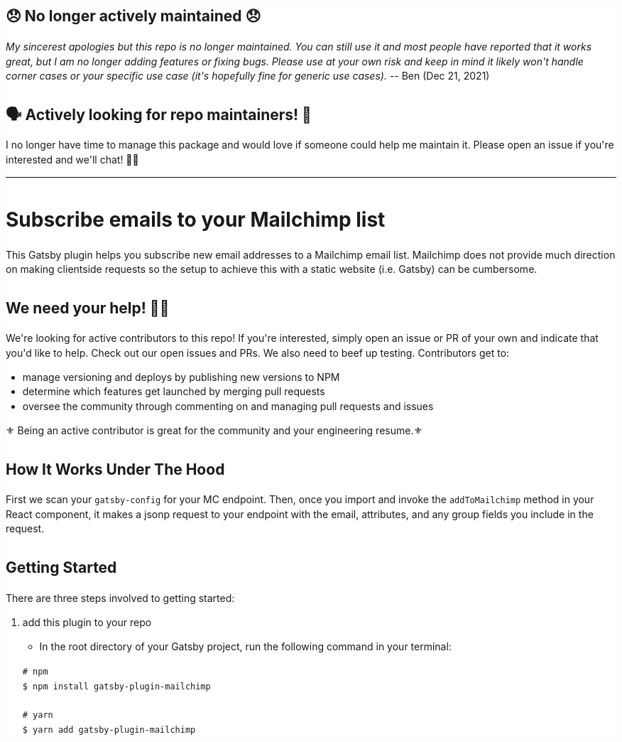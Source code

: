 ## 😞 No longer actively maintained 😞
_My sincerest apologies but this repo is no longer maintained. You can still use it and most people have reported that it works great, but I am no longer adding features or fixing bugs. Please use at your own risk and keep in mind it likely won't handle corner cases or your specific use case (it's hopefully fine for generic use cases)._ -- Ben (Dec 21, 2021)

## 🗣 Actively looking for repo maintainers! 📣
I no longer have time to manage this package and would love if someone could help me maintain it. Please open an issue if you're interested and we'll chat! 🙏🏽

---

# Subscribe emails to your Mailchimp list

This Gatsby plugin helps you subscribe new email addresses to a Mailchimp email list. Mailchimp does
not provide much direction on making clientside requests so the setup to achieve this with a static
website (i.e. Gatsby) can be cumbersome.

## We need your help! 🙏🏽
We're looking for active contributors to this repo!  If you're interested, simply open an issue or PR of your own and indicate that you'd like to help.  Check out our open issues and PRs.  We also need to beef up testing.  Contributors get to:
- manage versioning and deploys by publishing new versions to NPM
- determine which features get launched by merging pull requests
- oversee the community through commenting on and managing pull requests and issues

⚜️ Being an active contributor is great for the community and your engineering resume.⚜️

## How It Works Under The Hood

First we scan your `gatsby-config` for your MC endpoint. Then, once you import and invoke the
`addToMailchimp` method in your React component, it makes a jsonp request to your endpoint with the
email, attributes, and any group fields you include in the request.

## Getting Started

There are three steps involved to getting started:

1. add this plugin to your repo

    - In the root directory of your Gatsby project, run the following command in your terminal:

    ```
    # npm
    $ npm install gatsby-plugin-mailchimp

    # yarn
    $ yarn add gatsby-plugin-mailchimp
    ```
